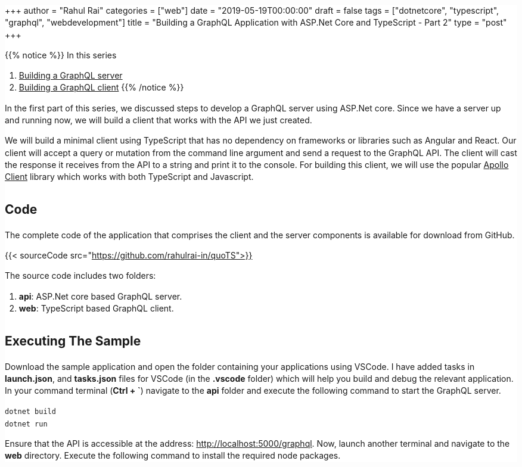 ﻿+++
author = "Rahul Rai"
categories = ["web"]
date = "2019-05-19T00:00:00"
draft = false
tags = ["dotnetcore", "typescript", "graphql", "webdevelopment"]
title = "Building a GraphQL Application with ASP.Net Core and TypeScript - Part 2"
type = "post"
+++

{{% notice %}}
In this series

1. [Building a GraphQL server](/post/Building-a-GraphQL-Application-with-ASP.Net-Core-and-TypeScript-Part-1/)
2. [Building a GraphQL client](/post/Building-a-GraphQL-Application-with-ASP.Net-Core-and-TypeScript-Part-2/)
   {{% /notice %}}

In the first part of this series, we discussed steps to develop a GraphQL server using ASP.Net core. Since we have a server up and running now, we will build a client that works with the API we just created.

We will build a minimal client using TypeScript that has no dependency on frameworks or libraries such as Angular and React. Our client will accept a query or mutation from the command line argument and send a request to the GraphQL API. The client will cast the response it receives from the API to a string and print it to the console. For building this client, we will use the popular [Apollo Client](https://www.apollographql.com) library which works with both TypeScript and Javascript.

## Code

The complete code of the application that comprises the client and the server components is available for download from GitHub.

{{< sourceCode src="https://github.com/rahulrai-in/quoTS">}}

The source code includes two folders:

1. **api**: ASP.Net core based GraphQL server.
2. **web**: TypeScript based GraphQL client.

## Executing The Sample

Download the sample application and open the folder containing your applications using VSCode. I have added tasks in **launch.json**, and **tasks.json** files for VSCode (in the **.vscode** folder) which will help you build and debug the relevant application. In your command terminal (**Ctrl + `**) navigate to the **api** folder and execute the following command to start the GraphQL server.

```bash
dotnet build
dotnet run
```

Ensure that the API is accessible at the address: [http://localhost:5000/graphql](http://localhost:5000/graphql). Now, launch another terminal and navigate to the **web** directory. Execute the following command to install the required node packages.


  ['mutation']: Mutation,
  ['query']: Query